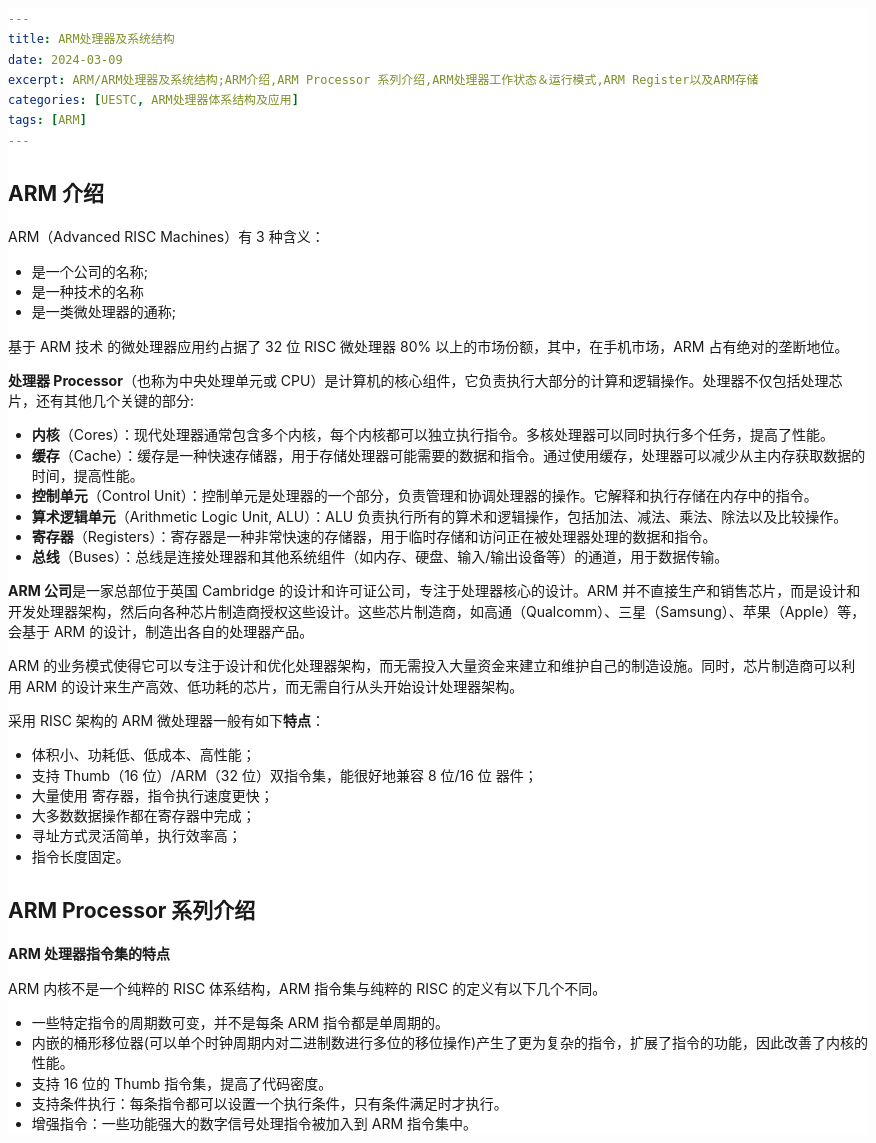 ```yaml
---
title: ARM处理器及系统结构
date: 2024-03-09
excerpt: ARM/ARM处理器及系统结构;ARM介绍,ARM Processor 系列介绍,ARM处理器工作状态＆运行模式,ARM Register以及ARM存储
categories: [UESTC, ARM处理器体系结构及应用]
tags: [ARM]
---
```


## ARM 介绍

ARM（Advanced RISC Machines）有 3 种含义：

- 是一个公司的名称;
- 是一种技术的名称
- 是一类微处理器的通称;

基于 ARM 技术 的微处理器应用约占据了 32 位 RISC 微处理器 80% 以上的市场份额，其中，在手机市场，ARM 占有绝对的垄断地位。

**处理器 Processor**（也称为中央处理单元或 CPU）是计算机的核心组件，它负责执行大部分的计算和逻辑操作。处理器不仅包括处理芯片，还有其他几个关键的部分:

- **内核**（Cores）：现代处理器通常包含多个内核，每个内核都可以独立执行指令。多核处理器可以同时执行多个任务，提高了性能。
- **缓存**（Cache）：缓存是一种快速存储器，用于存储处理器可能需要的数据和指令。通过使用缓存，处理器可以减少从主内存获取数据的时间，提高性能。
- **控制单元**（Control Unit）：控制单元是处理器的一个部分，负责管理和协调处理器的操作。它解释和执行存储在内存中的指令。
- **算术逻辑单元**（Arithmetic Logic Unit, ALU）：ALU 负责执行所有的算术和逻辑操作，包括加法、减法、乘法、除法以及比较操作。
- **寄存器**（Registers）：寄存器是一种非常快速的存储器，用于临时存储和访问正在被处理器处理的数据和指令。
- **总线**（Buses）：总线是连接处理器和其他系统组件（如内存、硬盘、输入/输出设备等）的通道，用于数据传输。

**ARM 公司**是一家总部位于英国 Cambridge 的设计和许可证公司，专注于处理器核心的设计。ARM 并不直接生产和销售芯片，而是设计和开发处理器架构，然后向各种芯片制造商授权这些设计。这些芯片制造商，如高通（Qualcomm）、三星（Samsung）、苹果（Apple）等，会基于 ARM 的设计，制造出各自的处理器产品。

ARM 的业务模式使得它可以专注于设计和优化处理器架构，而无需投入大量资金来建立和维护自己的制造设施。同时，芯片制造商可以利用 ARM 的设计来生产高效、低功耗的芯片，而无需自行从头开始设计处理器架构。

采用 RISC 架构的 ARM 微处理器一般有如下**特点**：

- 体积小、功耗低、低成本、高性能；
- 支持 Thumb（16 位）/ARM（32 位）双指令集，能很好地兼容 8 位/16 位 器件；
- 大量使用 寄存器，指令执行速度更快；
- 大多数数据操作都在寄存器中完成；
- 寻址方式灵活简单，执行效率高；
- 指令长度固定。

## ARM Processor 系列介绍

**ARM 处理器指令集的特点**

ARM 内核不是一个纯粹的 RISC 体系结构，ARM 指令集与纯粹的 RISC 的定义有以下几个不同。

- 一些特定指令的周期数可变，并不是每条 ARM 指令都是单周期的。
- 内嵌的桶形移位器(可以单个时钟周期内对二进制数进行多位的移位操作)产生了更为复杂的指令，扩展了指令的功能，因此改善了内核的性能。
- 支持 16 位的 Thumb 指令集，提高了代码密度。
- 支持条件执行：每条指令都可以设置一个执行条件，只有条件满足时才执行。
- 增强指令：一些功能强大的数字信号处理指令被加入到 ARM 指令集中。
